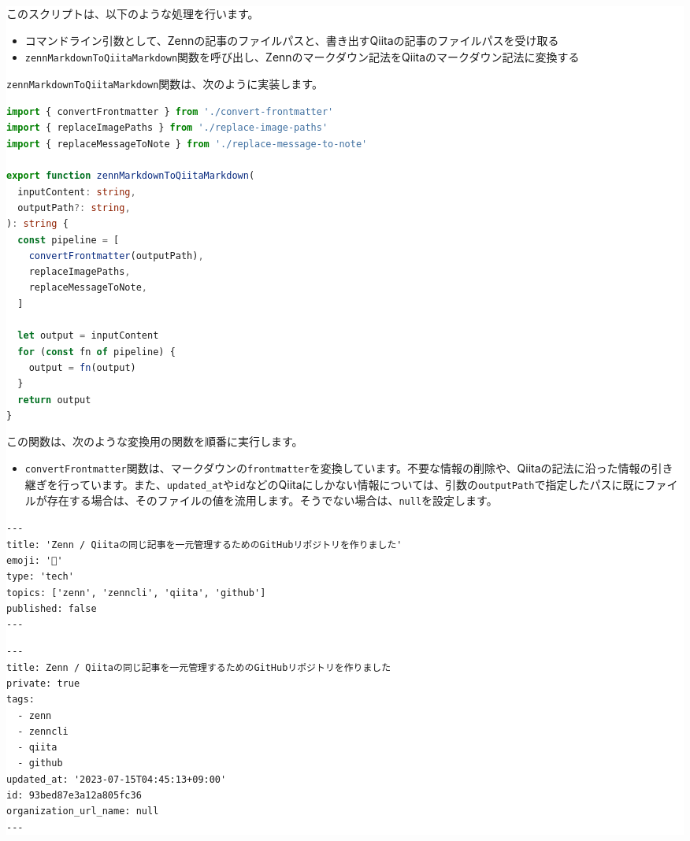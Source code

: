 ```ts
```

このスクリプトは、以下のような処理を行います。

- コマンドライン引数として、Zennの記事のファイルパスと、書き出すQiitaの記事のファイルパスを受け取る
- `zennMarkdownToQiitaMarkdown`関数を呼び出し、Zennのマークダウン記法をQiitaのマークダウン記法に変換する

`zennMarkdownToQiitaMarkdown`関数は、次のように実装します。

```ts
import { convertFrontmatter } from './convert-frontmatter'
import { replaceImagePaths } from './replace-image-paths'
import { replaceMessageToNote } from './replace-message-to-note'

export function zennMarkdownToQiitaMarkdown(
  inputContent: string,
  outputPath?: string,
): string {
  const pipeline = [
    convertFrontmatter(outputPath),
    replaceImagePaths,
    replaceMessageToNote,
  ]

  let output = inputContent
  for (const fn of pipeline) {
    output = fn(output)
  }
  return output
}
```

この関数は、次のような変換用の関数を順番に実行します。

- `convertFrontmatter`関数は、マークダウンの`frontmatter`を変換しています。不要な情報の削除や、Qiitaの記法に沿った情報の引き継ぎを行っています。また、`updated_at`や`id`などのQiitaにしかない情報については、引数の`outputPath`で指定したパスに既にファイルが存在する場合は、そのファイルの値を流用します。そうでない場合は、`null`を設定します。

```md: Zennのマークダウンのfrontmatter
---
title: 'Zenn / Qiitaの同じ記事を一元管理するためのGitHubリポジトリを作りました'
emoji: '📝'
type: 'tech'
topics: ['zenn', 'zenncli', 'qiita', 'github']
published: false
---
```

```md: Qiitaのマークダウンのfrontmatter
---
title: Zenn / Qiitaの同じ記事を一元管理するためのGitHubリポジトリを作りました
private: true
tags:
  - zenn
  - zenncli
  - qiita
  - github
updated_at: '2023-07-15T04:45:13+09:00'
id: 93bed87e3a12a805fc36
organization_url_name: null
---
```
